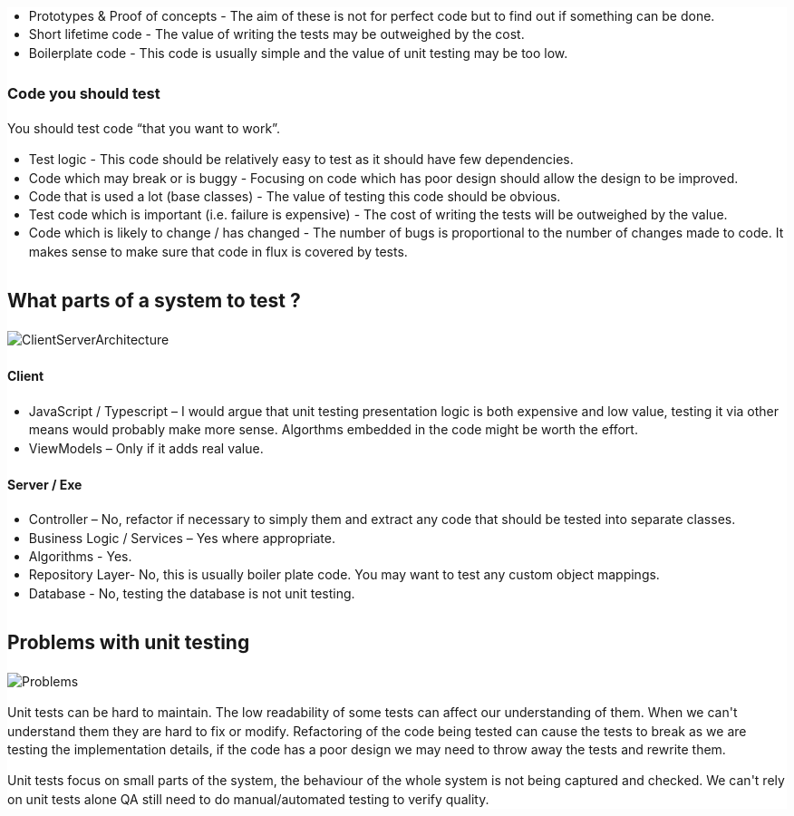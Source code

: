 * Prototypes & Proof of concepts - The aim of these is not for perfect code but to find out if something can be done.
* Short lifetime code - The value of writing the tests may be outweighed by the cost.
* Boilerplate code - This code is usually simple and the value of unit testing may be too low.

### Code you should test

You should test code “that you want to work”.

* Test logic - This code should be relatively easy to test as it should have few dependencies.
* Code which may break or is buggy - Focusing on code which has poor design should allow the design to be improved.
* Code that is used a lot (base classes) - The value of testing this code should be obvious.
* Test code which is important (i.e. failure is expensive) - The cost of writing the tests will be outweighed by the value.
* Code which is likely to change / has changed - The number of bugs is proportional to the number of changes made to code. It makes sense to make sure that code in flux is covered by tests.


## What parts of a system to test ?

![ClientServerArchitecture](/post/img/ClientServer.jpg)

#### Client

* JavaScript / Typescript – I would argue that unit testing presentation logic is both expensive and low value, testing it via other means would probably make more sense. Algorthms embedded in the code might be worth the effort.
* ViewModels – Only if it adds real value.


#### Server / Exe

* Controller – No, refactor if necessary to simply them and extract any code that should be tested into separate classes.
* Business Logic /  Services – Yes where appropriate.
* Algorithms - Yes.
* Repository Layer- No, this is usually boiler plate code. You may want to test any custom object mappings.
* Database - No, testing the database is not unit testing. 


## Problems with unit testing

![Problems](/post/img/Problems.jpg)

Unit tests can be hard to maintain. The low readability of some tests can affect our understanding of them. When we can't understand them they are hard to fix or modify. Refactoring of the code being tested can cause the tests to break as we are testing the implementation details, if the code has a poor design we may need to throw away the tests and rewrite them.

Unit tests focus on small parts of the system, the behaviour of the whole system is not being captured and checked. We can't rely on unit tests alone QA still need to do manual/automated testing to verify quality.
